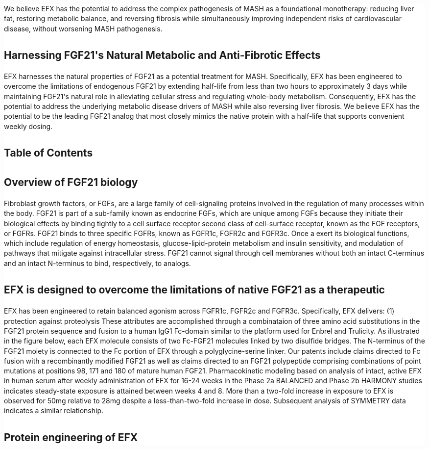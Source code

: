 We believe EFX has the potential to address the complex pathogenesis of MASH as a foundational monotherapy: reducing liver fat, restoring metabolic balance, and reversing fibrosis while simultaneously improving independent risks of cardiovascular disease, without worsening MASH pathogenesis.

## Harnessing FGF21's Natural Metabolic and Anti-Fibrotic Effects

EFX harnesses the natural properties of FGF21 as a potential treatment for MASH. Specifically, EFX has been engineered to overcome the limitations of endogenous FGF21 by extending half-life from less than two hours to approximately 3 days while maintaining FGF21's natural role in alleviating cellular stress and regulating whole-body metabolism. Consequently, EFX has the potential to address the underlying metabolic disease drivers of MASH while also reversing liver fibrosis. We believe EFX has the potential to be the leading FGF21 analog that most closely mimics the native protein with a half-life that supports convenient weekly dosing.

## Table of Contents

## Overview of FGF21 biology

Fibroblast growth factors, or FGFs, are a large family of cell-signaling proteins involved in the regulation of many processes within the body. FGF21 is part of a sub-family known as endocrine FGFs, which are unique among FGFs because they initiate their biological effects by binding tightly to a cell surface receptor <non-compliant-utf8-text> second class of cell-surface receptor, known as the FGF receptors, or FGFRs. FGF21 binds to three specific FGFRs, known as FGFR1c, FGFR2c and FGFR3c. Once a <non-compliant-utf8-text> exert its biological functions, which include regulation of energy homeostasis, glucose-lipid-protein metabolism and insulin sensitivity, and modulation of pathways that mitigate against intracellular stress. FGF21 cannot signal through cell membranes without both an intact C-terminus and an intact N-terminus to bind, respectively, to <non-compliant-utf8-text> analogs.

## EFX is designed to overcome the limitations of native FGF21 as a therapeutic

EFX has been engineered to retain balanced agonism across FGFR1c, FGFR2c and FGFR3c. Specifically, EFX delivers: (1) protection against proteolysis <non-compliant-utf8-text> These attributes are accomplished through a combinataion of three amino acid substitutions in the FGF21 protein sequence and fusion to a human IgG1 Fc-domain similar to the platform used for Enbrel and Trulicity. As illustrated in the figure below, each EFX molecule consists of two Fc-FGF21 molecules linked by two disulfide bridges. The N-terminus of the FGF21 moiety is connected to the Fc portion of EFX through a polyglycine-serine linker. Our patents include claims directed to Fc fusion with a recombinantly modified FGF21 as well as claims directed to an FGF21 polypeptide comprising combinations of point mutations at positions 98, 171 and 180 of mature human FGF21. Pharmacokinetic modeling based on analysis of intact, active EFX in human serum after weekly administration of EFX for 16-24 weeks in the Phase 2a BALANCED and Phase 2b HARMONY studies indicates steady-state exposure is attained between weeks 4 and 8. More than a two-fold increase in exposure to EFX is observed for 50mg relative to 28mg despite a less-than-two-fold increase in dose. Subsequent analysis of SYMMETRY data indicates a similar relationship.

## Protein engineering of EFX
